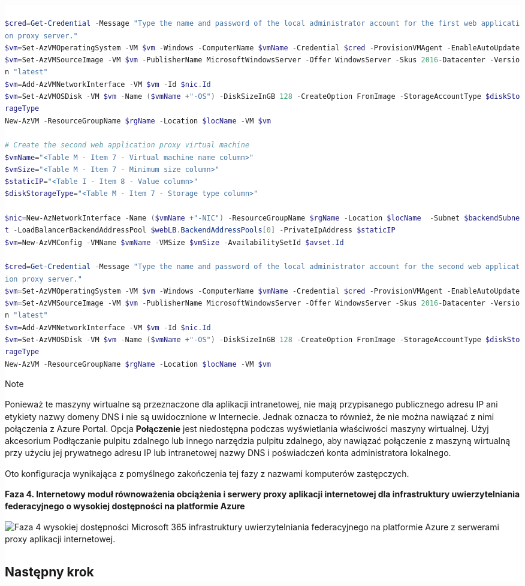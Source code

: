 ```powershell

$cred=Get-Credential -Message "Type the name and password of the local administrator account for the first web application proxy server." 
$vm=Set-AzVMOperatingSystem -VM $vm -Windows -ComputerName $vmName -Credential $cred -ProvisionVMAgent -EnableAutoUpdate
$vm=Set-AzVMSourceImage -VM $vm -PublisherName MicrosoftWindowsServer -Offer WindowsServer -Skus 2016-Datacenter -Version "latest"
$vm=Add-AzVMNetworkInterface -VM $vm -Id $nic.Id
$vm=Set-AzVMOSDisk -VM $vm -Name ($vmName +"-OS") -DiskSizeInGB 128 -CreateOption FromImage -StorageAccountType $diskStorageType
New-AzVM -ResourceGroupName $rgName -Location $locName -VM $vm

# Create the second web application proxy virtual machine
$vmName="<Table M - Item 7 - Virtual machine name column>"
$vmSize="<Table M - Item 7 - Minimum size column>"
$staticIP="<Table I - Item 8 - Value column>"
$diskStorageType="<Table M - Item 7 - Storage type column>"

$nic=New-AzNetworkInterface -Name ($vmName +"-NIC") -ResourceGroupName $rgName -Location $locName  -Subnet $backendSubnet -LoadBalancerBackendAddressPool $webLB.BackendAddressPools[0] -PrivateIpAddress $staticIP
$vm=New-AzVMConfig -VMName $vmName -VMSize $vmSize -AvailabilitySetId $avset.Id

$cred=Get-Credential -Message "Type the name and password of the local administrator account for the second web application proxy server." 
$vm=Set-AzVMOperatingSystem -VM $vm -Windows -ComputerName $vmName -Credential $cred -ProvisionVMAgent -EnableAutoUpdate
$vm=Set-AzVMSourceImage -VM $vm -PublisherName MicrosoftWindowsServer -Offer WindowsServer -Skus 2016-Datacenter -Version "latest"
$vm=Add-AzVMNetworkInterface -VM $vm -Id $nic.Id
$vm=Set-AzVMOSDisk -VM $vm -Name ($vmName +"-OS") -DiskSizeInGB 128 -CreateOption FromImage -StorageAccountType $diskStorageType
New-AzVM -ResourceGroupName $rgName -Location $locName -VM $vm
```

> [!NOTE]
> Ponieważ te maszyny wirtualne są przeznaczone dla aplikacji intranetowej, nie mają przypisanego publicznego adresu IP ani etykiety nazwy domeny DNS i nie są uwidocznione w Internecie. Jednak oznacza to również, że nie można nawiązać z nimi połączenia z Azure Portal. Opcja **Połączenie** jest niedostępna podczas wyświetlania właściwości maszyny wirtualnej. Użyj akcesorium Podłączanie pulpitu zdalnego lub innego narzędzia pulpitu zdalnego, aby nawiązać połączenie z maszyną wirtualną przy użyciu jej prywatnego adresu IP lub intranetowej nazwy DNS i poświadczeń konta administratora lokalnego.
  
Oto konfiguracja wynikająca z pomyślnego zakończenia tej fazy z nazwami komputerów zastępczych.
  
**Faza 4. Internetowy moduł równoważenia obciążenia i serwery proxy aplikacji internetowej dla infrastruktury uwierzytelniania federacyjnego o wysokiej dostępności na platformie Azure**

![Faza 4 wysokiej dostępności Microsoft 365 infrastruktury uwierzytelniania federacyjnego na platformie Azure z serwerami proxy aplikacji internetowej.](../media/7e03183f-3b3b-4cbe-9028-89cc3f195a63.png)
  
## <a name="next-step"></a>Następny krok
